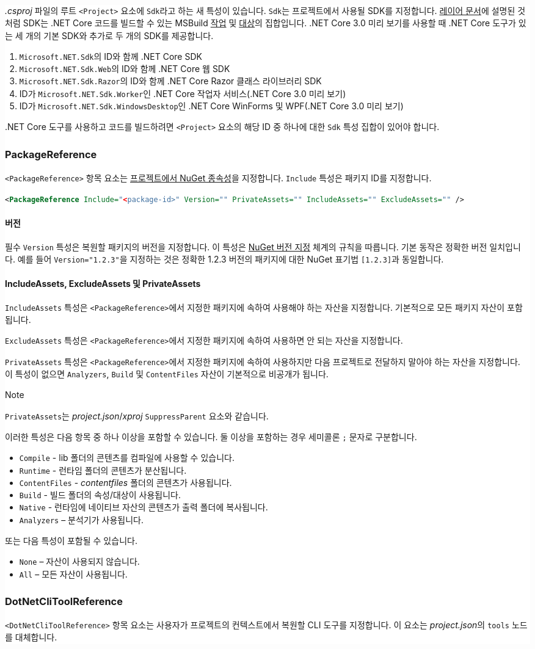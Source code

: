 *.csproj* 파일의 루트 `<Project>` 요소에 `Sdk`라고 하는 새 특성이 있습니다. `Sdk`는 프로젝트에서 사용될 SDK를 지정합니다. [레이어 문서](cli-msbuild-architecture.md)에 설명된 것처럼 SDK는 .NET Core 코드를 빌드할 수 있는 MSBuild [작업](/visualstudio/msbuild/msbuild-tasks) 및 [대상](/visualstudio/msbuild/msbuild-targets)의 집합입니다. .NET Core 3.0 미리 보기를 사용할 때 .NET Core 도구가 있는 세 개의 기본 SDK와 추가로 두 개의 SDK를 제공합니다.

1. `Microsoft.NET.Sdk`의 ID와 함께 .NET Core SDK
2. `Microsoft.NET.Sdk.Web`의 ID와 함께 .NET Core 웹 SDK
3. `Microsoft.NET.Sdk.Razor`의 ID와 함께 .NET Core Razor 클래스 라이브러리 SDK
4. ID가 `Microsoft.NET.Sdk.Worker`인 .NET Core 작업자 서비스(.NET Core 3.0 미리 보기)
5. ID가 `Microsoft.NET.Sdk.WindowsDesktop`인 .NET Core WinForms 및 WPF(.NET Core 3.0 미리 보기)

.NET Core 도구를 사용하고 코드를 빌드하려면 `<Project>` 요소의 해당 ID 중 하나에 대한 `Sdk` 특성 집합이 있어야 합니다.

### <a name="packagereference"></a>PackageReference

`<PackageReference>` 항목 요소는 [프로젝트에서 NuGet 종속성](/nuget/consume-packages/package-references-in-project-files)을 지정합니다. `Include` 특성은 패키지 ID를 지정합니다.

```xml
<PackageReference Include="<package-id>" Version="" PrivateAssets="" IncludeAssets="" ExcludeAssets="" />
```

#### <a name="version"></a>버전

필수 `Version` 특성은 복원할 패키지의 버전을 지정합니다. 이 특성은 [NuGet 버전 지정](/nuget/reference/package-versioning#version-ranges-and-wildcards) 체계의 규칙을 따릅니다. 기본 동작은 정확한 버전 일치입니다. 예를 들어 `Version="1.2.3"`을 지정하는 것은 정확한 1.2.3 버전의 패키지에 대한 NuGet 표기법 `[1.2.3]`과 동일합니다.

#### <a name="includeassets-excludeassets-and-privateassets"></a>IncludeAssets, ExcludeAssets 및 PrivateAssets

`IncludeAssets` 특성은 `<PackageReference>`에서 지정한 패키지에 속하여 사용해야 하는 자산을 지정합니다. 기본적으로 모든 패키지 자산이 포함됩니다.

`ExcludeAssets` 특성은 `<PackageReference>`에서 지정한 패키지에 속하여 사용하면 안 되는 자산을 지정합니다.

`PrivateAssets` 특성은 `<PackageReference>`에서 지정한 패키지에 속하여 사용하지만 다음 프로젝트로 전달하지 말아야 하는 자산을 지정합니다. 이 특성이 없으면 `Analyzers`, `Build` 및 `ContentFiles` 자산이 기본적으로 비공개가 됩니다.

> [!NOTE]
> `PrivateAssets`는 *project.json*/*xproj* `SuppressParent` 요소와 같습니다.

이러한 특성은 다음 항목 중 하나 이상을 포함할 수 있습니다. 둘 이상을 포함하는 경우 세미콜론 `;` 문자로 구분합니다.

* `Compile` - lib 폴더의 콘텐츠를 컴파일에 사용할 수 있습니다.
* `Runtime` - 런타임 폴더의 콘텐츠가 분산됩니다.
* `ContentFiles` - *contentfiles* 폴더의 콘텐츠가 사용됩니다.
* `Build` - 빌드 폴더의 속성/대상이 사용됩니다.
* `Native` - 런타임에 네이티브 자산의 콘텐츠가 출력 폴더에 복사됩니다.
* `Analyzers` – 분석기가 사용됩니다.

또는 다음 특성이 포함될 수 있습니다.

* `None` – 자산이 사용되지 않습니다.
* `All` – 모든 자산이 사용됩니다.

### <a name="dotnetclitoolreference"></a>DotNetCliToolReference
`<DotNetCliToolReference>` 항목 요소는 사용자가 프로젝트의 컨텍스트에서 복원할 CLI 도구를 지정합니다. 이 요소는 *project.json*의 `tools` 노드를 대체합니다.
